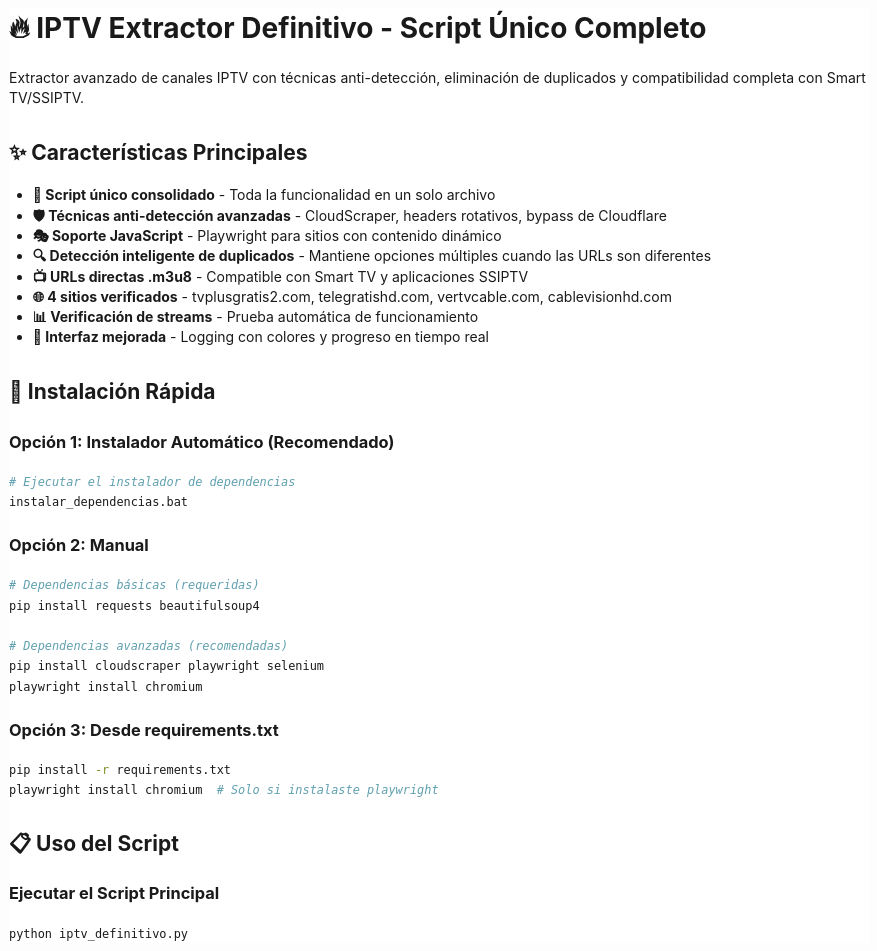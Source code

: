 # 🔥 IPTV Extractor Definitivo - Script Único Completo

Extractor avanzado de canales IPTV con técnicas anti-detección, eliminación de duplicados y compatibilidad completa con Smart TV/SSIPTV.

## ✨ Características Principales

- **🎯 Script único consolidado** - Toda la funcionalidad en un solo archivo
- **🛡️ Técnicas anti-detección avanzadas** - CloudScraper, headers rotativos, bypass de Cloudflare
- **🎭 Soporte JavaScript** - Playwright para sitios con contenido dinámico
- **🔍 Detección inteligente de duplicados** - Mantiene opciones múltiples cuando las URLs son diferentes
- **📺 URLs directas .m3u8** - Compatible con Smart TV y aplicaciones SSIPTV
- **🌐 4 sitios verificados** - tvplusgratis2.com, telegratishd.com, vertvcable.com, cablevisionhd.com
- **📊 Verificación de streams** - Prueba automática de funcionamiento
- **🎨 Interfaz mejorada** - Logging con colores y progreso en tiempo real

## 🚀 Instalación Rápida

### Opción 1: Instalador Automático (Recomendado)
```bash
# Ejecutar el instalador de dependencias
instalar_dependencias.bat
```

### Opción 2: Manual
```bash
# Dependencias básicas (requeridas)
pip install requests beautifulsoup4

# Dependencias avanzadas (recomendadas)
pip install cloudscraper playwright selenium
playwright install chromium
```

### Opción 3: Desde requirements.txt
```bash
pip install -r requirements.txt
playwright install chromium  # Solo si instalaste playwright
```

## 📋 Uso del Script

### Ejecutar el Script Principal
```bash
python iptv_definitivo.py
```
